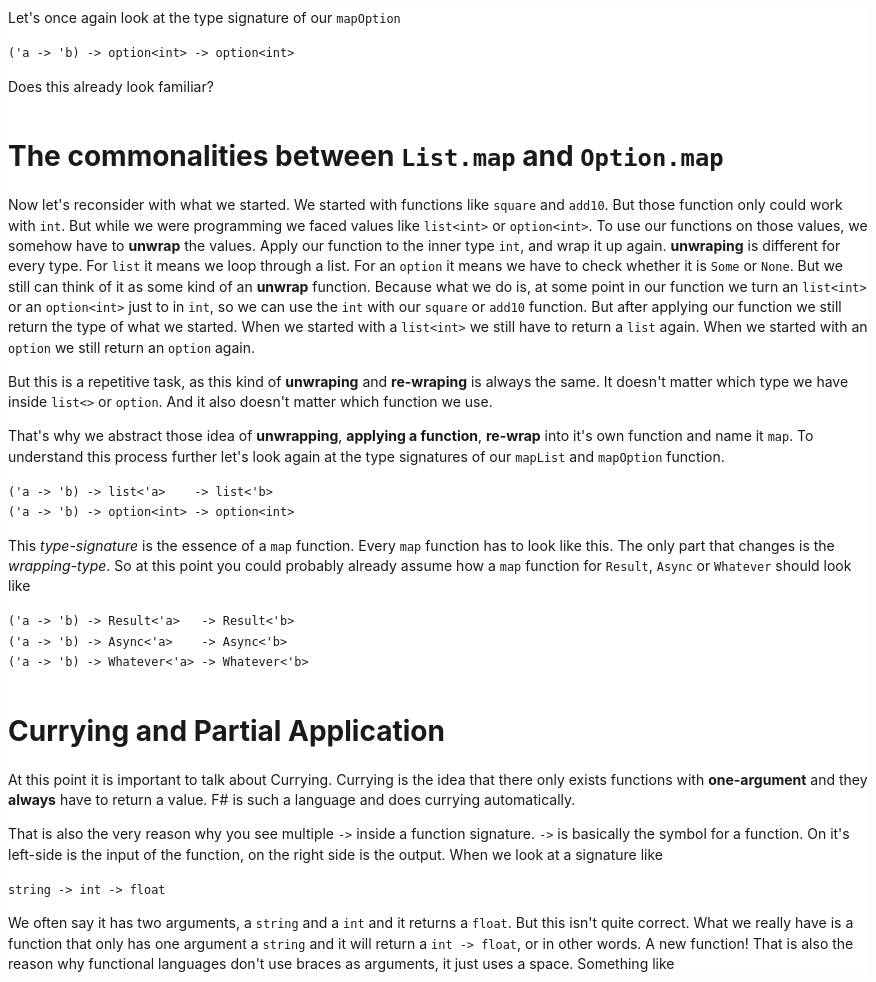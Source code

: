 Let's once again look at the type signature of our `mapOption`

    ('a -> 'b) -> option<int> -> option<int>

Does this already look familiar?

# The commonalities between `List.map` and `Option.map`

Now let's reconsider with what we started. We started with functions like `square` and `add10`.
But those function only could work with `int`. But while we were programming we faced values like
`list<int>` or `option<int>`. To use our functions on those values, we somehow have to **unwrap**
the values. Apply our function to the inner type `int`, and wrap it up again. **unwraping** is
different for every type. For `list` it means we loop through a list. For an `option` it means
we have to check whether it is `Some` or `None`. But we still can think of it as some kind of an
**unwrap** function. Because what we do is, at some point in our function we turn an `list<int>` or
an `option<int>` just to in `int`, so we can use the `int` with our `square` or `add10` function.
But after applying our function we still return the type of what we started. When we started with
a `list<int>` we still have to return a `list` again. When we started with an `option` we still
return an `option` again.

But this is a repetitive task, as this kind of **unwraping** and **re-wraping** is always the same.
It doesn't matter which type we have inside `list<>` or `option`. And it also doesn't matter
which function we use.

That's why we abstract those idea of **unwrapping**, **applying a function**, **re-wrap** into it's
own function and name it `map`. To understand this process further let's look again at the type
signatures of our `mapList` and `mapOption` function.

    ('a -> 'b) -> list<'a>    -> list<'b>
    ('a -> 'b) -> option<int> -> option<int>

This *type-signature* is the essence of a `map` function. Every `map` function has to look like this.
The only part that changes is the *wrapping-type*. So at this point you could probably already assume
how a `map` function for `Result`, `Async` or `Whatever` should look like

    ('a -> 'b) -> Result<'a>   -> Result<'b>
    ('a -> 'b) -> Async<'a>    -> Async<'b>
    ('a -> 'b) -> Whatever<'a> -> Whatever<'b>

# Currying and Partial Application

At this point it is important to talk about Currying. Currying is the idea that there only
exists functions with **one-argument** and they **always** have to return a value. F# is such
a language and does currying automatically.

That is also the very reason why you see multiple `->` inside a function signature. `->` is
basically the symbol for a function. On it's left-side is the input of the function, on the right
side is the output. When we look at a signature like

    string -> int -> float

We often say it has two arguments, a `string` and a `int` and it returns a `float`. But this isn't
quite correct. What we really have is a function that only has one argument a `string` and it will
return a `int -> float`, or in other words. A new function! That is also the reason why functional
languages don't use braces as arguments, it just uses a space. Something like
